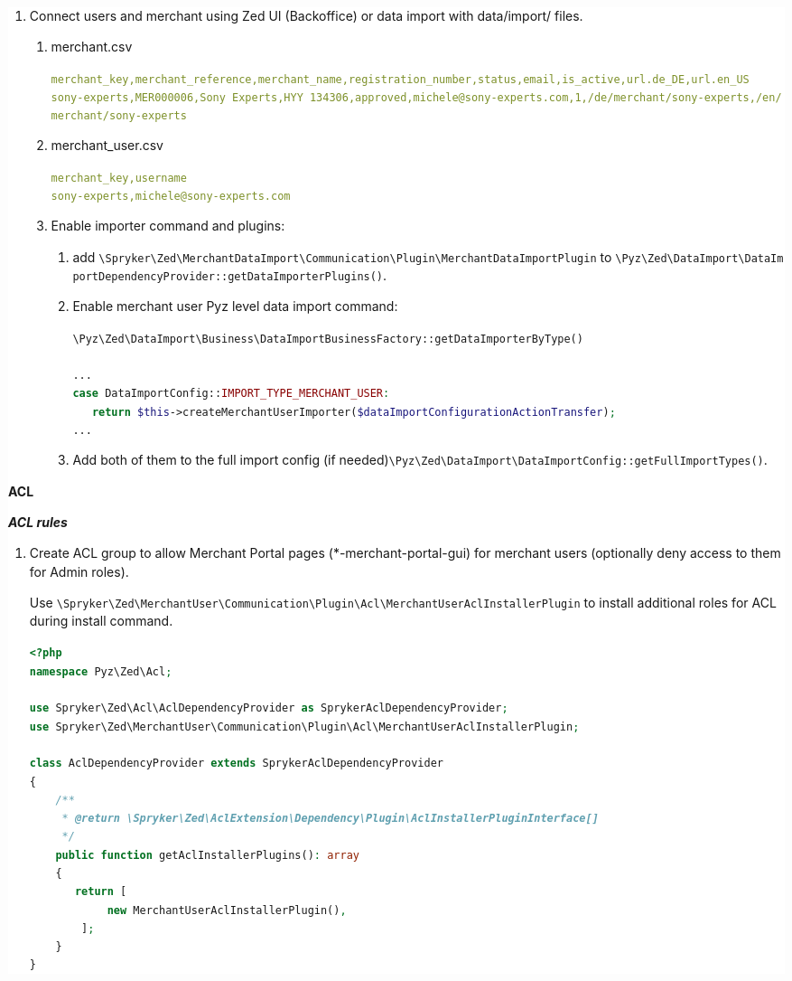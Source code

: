    1. Connect users and merchant using Zed UI (Backoffice) or data import with data/import/ files.

      1. merchant.csv

         ```yaml
         merchant_key,merchant_reference,merchant_name,registration_number,status,email,is_active,url.de_DE,url.en_US
         sony-experts,MER000006,Sony Experts,HYY 134306,approved,michele@sony-experts.com,1,/de/merchant/sony-experts,/en/merchant/sony-experts
         ```

      2. merchant_user.csv

         ```yaml
         merchant_key,username
         sony-experts,michele@sony-experts.com
         ```

      3. Enable importer command and plugins:

         1. add `\Spryker\Zed\MerchantDataImport\Communication\Plugin\MerchantDataImportPlugin` to `\Pyz\Zed\DataImport\DataImportDependencyProvider::getDataImporterPlugins()`.

         2. Enable merchant user Pyz level data import command:

            ```php
            \Pyz\Zed\DataImport\Business\DataImportBusinessFactory::getDataImporterByType()

            ...
            case DataImportConfig::IMPORT_TYPE_MERCHANT_USER:
               return $this->createMerchantUserImporter($dataImportConfigurationActionTransfer);
            ...
            ```

         3. Add both of them to the full import config (if needed)`\Pyz\Zed\DataImport\DataImportConfig::getFullImportTypes()`.

**ACL**

***ACL rules***

1. Create ACL group to allow Merchant Portal pages (*-merchant-portal-gui) for merchant users (optionally deny access to them for Admin roles).

    Use `\Spryker\Zed\MerchantUser\Communication\Plugin\Acl\MerchantUserAclInstallerPlugin` to install additional roles for ACL during install command.

   ```php
   <?php
   namespace Pyz\Zed\Acl;

   use Spryker\Zed\Acl\AclDependencyProvider as SprykerAclDependencyProvider;
   use Spryker\Zed\MerchantUser\Communication\Plugin\Acl\MerchantUserAclInstallerPlugin;

   class AclDependencyProvider extends SprykerAclDependencyProvider
   {
       /**
        * @return \Spryker\Zed\AclExtension\Dependency\Plugin\AclInstallerPluginInterface[]
        */
       public function getAclInstallerPlugins(): array
       {
          return [
               new MerchantUserAclInstallerPlugin(),
           ];
       }
   }
   ```
